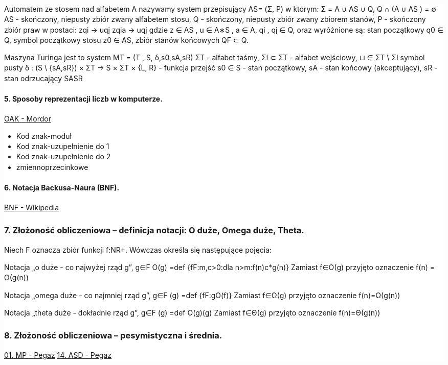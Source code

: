 Automatem ze stosem nad alfabetem A nazywamy system przepisujący AS= (Σ, P) w którym:
Σ = A ∪ AS ∪ Q,	Q ∩ (A ∪ AS ) = ∅
AS - skończony, niepusty zbiór zwany alfabetem stosu,
Q - skończony, niepusty zbiór zwany zbiorem stanów,
P - skończony zbiór praw w postaci: 
zqi → uqj
zqia → uqj 
gdzie z ∈ AS , u ∈ A∗S , a ∈ A, qi , qj ∈ Q, oraz wyróżnione są:
stan początkowy q0 ∈ Q,
symbol początkowy stosu z0 ∈ AS,
zbiór stanów końcowych QF ⊂ Q.

Maszyna Turinga jest to system 	MT = (T , S, δ,s0,sA,sR)
ΣT - alfabet taśmy,
ΣI ⊂ ΣT - alfabet wejściowy,
⊔ ∈ ΣT \ ΣI symbol pusty
δ : (S \ {sA,sR}) × ΣT → S × ΣT × {L, R} - funkcja przejść
s0 ∈ S - stan początkowy,
sA - stan końcowy (akceptujący),
sR - stan odrzucający SASR

#### 5. Sposoby reprezentacji liczb w komputerze.
[OAK - Mordor](https://mordor.ksi.ii.uj.edu.pl/repo/ii/1rok/OAK/Wyklady/2014-2015/OAK-02.pdf)

- Kod znak-moduł
- Kod znak-uzupełnienie do 1
- Kod znak-uzupełnienie do 2
- zmiennoprzecinkowe

#### 6. Notacja Backusa-Naura (BNF).
[BNF - Wikipedia](https://pl.wikipedia.org/wiki/Notacja_BNF)

### 7. Złożoność obliczeniowa – definicja notacji: O duże, Omega duże, Theta.
Niech F oznacza zbiór funkcji f:NR+.
Wówczas określa się następujące pojęcia:	

Notacja „o duże - co najwyżej rząd g”, g∈F
O(g)  =def  {fF:m,c>0:dla n>m:f(n)c*g(n)}
Zamiast f∈Ο(g) przyjęto oznaczenie f(n) = Ο(g(n)) 

Notacja „omega duże - co najmniej rząd g”, g∈F
(g) =def  {fF:gO(f)}
Zamiast f∈Ω(g) przyjęto oznaczenie f(n)=Ω(g(n)) 

Notacja „theta duże - dokładnie rząd g”, g∈F
(g)  =def  O(g)(g)
Zamiast f∈Θ(g) przyjęto oznaczenie f(n)=Θ(g(n)) 

### 8. Złożoność obliczeniowa – pesymistyczna i średnia.
[01. MP - Pegaz](https://pegaz.uj.edu.pl/pluginfile.php/1765538/mod_resource/content/2/01_wstep.pdf)
[14. ASD - Pegaz](https://pegaz.uj.edu.pl/pluginfile.php/2037577/mod_resource/content/1/ASD14.pdf)
